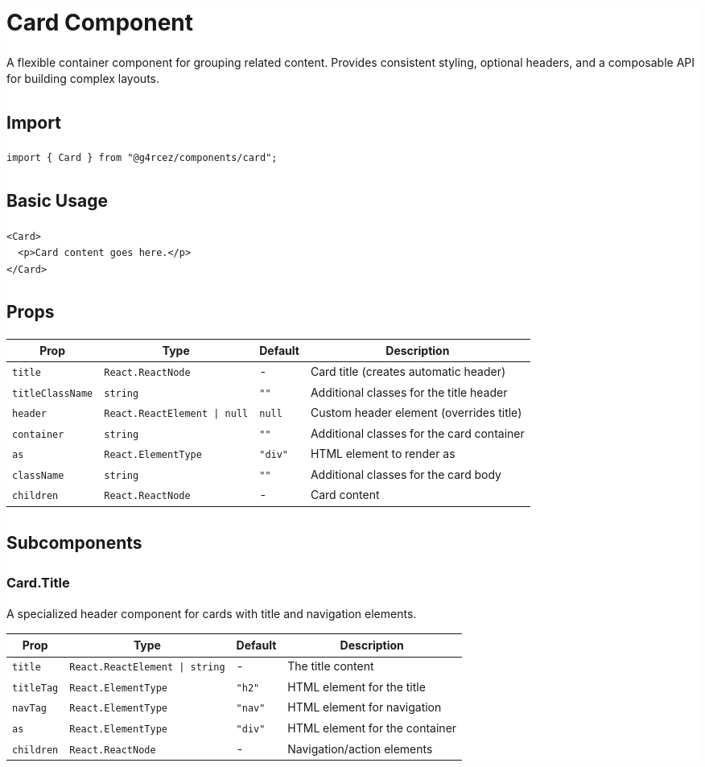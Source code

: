 # Card Component

A flexible container component for grouping related content. Provides consistent styling, optional headers, and a composable API for building complex layouts.

## Import

```tsx
import { Card } from "@g4rcez/components/card";
```

## Basic Usage

```tsx
<Card>
  <p>Card content goes here.</p>
</Card>
```

## Props

| Prop             | Type                         | Default | Description                               |
| ---------------- | ---------------------------- | ------- | ----------------------------------------- |
| `title`          | `React.ReactNode`            | -       | Card title (creates automatic header)     |
| `titleClassName` | `string`                     | `""`    | Additional classes for the title header   |
| `header`         | `React.ReactElement \| null` | `null`  | Custom header element (overrides title)   |
| `container`      | `string`                     | `""`    | Additional classes for the card container |
| `as`             | `React.ElementType`          | `"div"` | HTML element to render as                 |
| `className`      | `string`                     | `""`    | Additional classes for the card body      |
| `children`       | `React.ReactNode`            | -       | Card content                              |

## Subcomponents

### Card.Title

A specialized header component for cards with title and navigation elements.

| Prop       | Type                           | Default | Description                    |
| ---------- | ------------------------------ | ------- | ------------------------------ |
| `title`    | `React.ReactElement \| string` | -       | The title content              |
| `titleTag` | `React.ElementType`            | `"h2"`  | HTML element for the title     |
| `navTag`   | `React.ElementType`            | `"nav"` | HTML element for navigation    |
| `as`       | `React.ElementType`            | `"div"` | HTML element for the container |
| `children` | `React.ReactNode`              | -       | Navigation/action elements     |
